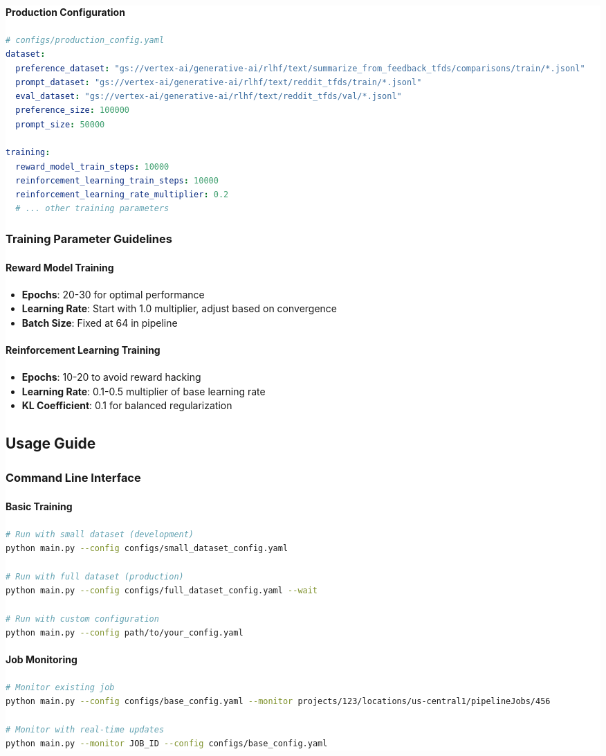 #### Production Configuration

```yaml
# configs/production_config.yaml
dataset:
  preference_dataset: "gs://vertex-ai/generative-ai/rlhf/text/summarize_from_feedback_tfds/comparisons/train/*.jsonl"
  prompt_dataset: "gs://vertex-ai/generative-ai/rlhf/text/reddit_tfds/train/*.jsonl"
  eval_dataset: "gs://vertex-ai/generative-ai/rlhf/text/reddit_tfds/val/*.jsonl"
  preference_size: 100000
  prompt_size: 50000

training:
  reward_model_train_steps: 10000
  reinforcement_learning_train_steps: 10000
  reinforcement_learning_rate_multiplier: 0.2
  # ... other training parameters
```

### Training Parameter Guidelines

#### Reward Model Training

- **Epochs**: 20-30 for optimal performance
- **Learning Rate**: Start with 1.0 multiplier, adjust based on convergence
- **Batch Size**: Fixed at 64 in pipeline

#### Reinforcement Learning Training

- **Epochs**: 10-20 to avoid reward hacking
- **Learning Rate**: 0.1-0.5 multiplier of base learning rate
- **KL Coefficient**: 0.1 for balanced regularization

## Usage Guide

### Command Line Interface

#### Basic Training

```bash
# Run with small dataset (development)
python main.py --config configs/small_dataset_config.yaml

# Run with full dataset (production)
python main.py --config configs/full_dataset_config.yaml --wait

# Run with custom configuration
python main.py --config path/to/your_config.yaml
```

#### Job Monitoring

```bash
# Monitor existing job
python main.py --config configs/base_config.yaml --monitor projects/123/locations/us-central1/pipelineJobs/456

# Monitor with real-time updates
python main.py --monitor JOB_ID --config configs/base_config.yaml
```
